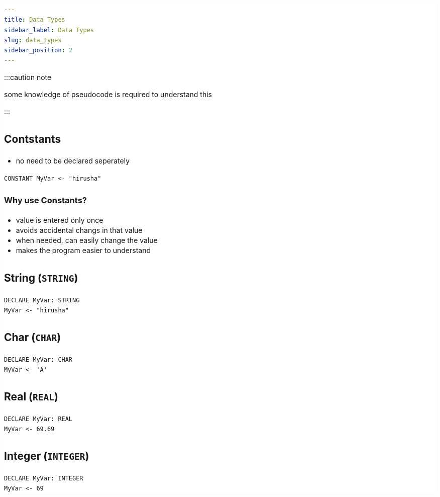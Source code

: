 ```yaml
---
title: Data Types
sidebar_label: Data Types
slug: data_types
sidebar_position: 2
---
```


:::caution note

some knowledge of pseudocode is required to understand this

:::

## Contstants

- no need to be declared seperately

```
CONSTANT MyVar <- "hirusha"
```

### Why use Constants?

- value is entered only once
- avoids accidental changs in that value
- when needed, can easily change the value
- makes the program easier to understand

## String (`STRING`)

```
DECLARE MyVar: STRING
MyVar <- "hirusha"
```

## Char (`CHAR`)

```
DECLARE MyVar: CHAR
MyVar <- 'A'
```

## Real (`REAL`)

```
DECLARE MyVar: REAL
MyVar <- 69.69
```

## Integer (`INTEGER`)

```
DECLARE MyVar: INTEGER
MyVar <- 69
```
